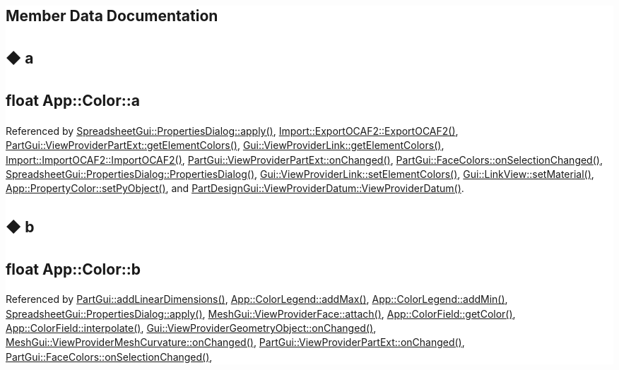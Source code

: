 ## Member Data Documentation

## ◆ a

float App::Color::a  
---  
  
Referenced by
[SpreadsheetGui::PropertiesDialog::apply()](../../dc/d07/classSpreadsheetGui_1_1PropertiesDialog.html#a5aa7098c11c9d893cb9b30cd6541939d),
[Import::ExportOCAF2::ExportOCAF2()](../../d1/d6e/classImport_1_1ExportOCAF2.html#a3b2589d3096f2857273bd28d202bc8c5),
[PartGui::ViewProviderPartExt::getElementColors()](../../d6/d68/classPartGui_1_1ViewProviderPartExt.html#a15bdce85211acfec231620d1fea14805),
[Gui::ViewProviderLink::getElementColors()](../../d6/d59/classGui_1_1ViewProviderLink.html#a2b9c2eef2778031596f93f33b2980102),
[Import::ImportOCAF2::ImportOCAF2()](../../d9/ddd/classImport_1_1ImportOCAF2.html#a1778a18213d37ff08892e030cb9cbd2c),
[PartGui::ViewProviderPartExt::onChanged()](../../d6/d68/classPartGui_1_1ViewProviderPartExt.html#a52ae16d5a0dbe879343e3dad26d9e30b),
[PartGui::FaceColors::onSelectionChanged()](../../db/d9e/classPartGui_1_1FaceColors.html#a6280483113ee1508b29134ccad6d35b1),
[SpreadsheetGui::PropertiesDialog::PropertiesDialog()](../../dc/d07/classSpreadsheetGui_1_1PropertiesDialog.html#a1a48a3dff37267c81257bf75efc33fdf),
[Gui::ViewProviderLink::setElementColors()](../../d6/d59/classGui_1_1ViewProviderLink.html#af274c7d8619bfae997be5ea17b7c72b3),
[Gui::LinkView::setMaterial()](../../da/d11/classGui_1_1LinkView.html#a3881060944b7eec683ed8898dc53fce0),
[App::PropertyColor::setPyObject()](../../d9/d0b/classApp_1_1PropertyColor.html#a6e633e7e63cde42f29ea066464910433),
and
[PartDesignGui::ViewProviderDatum::ViewProviderDatum()](../../d4/dc1/classPartDesignGui_1_1ViewProviderDatum.html#adf0685fe5a17533d5150eee8e625d03a).

## ◆ b

float App::Color::b  
---  
  
Referenced by
[PartGui::addLinearDimensions()](../../d5/d49/namespacePartGui.html#a1b63ea4c6302e6e76d21720c4623a6e3),
[App::ColorLegend::addMax()](../../d1/d74/classApp_1_1ColorLegend.html#af001cb74d8bbe5e56f36118a967b77c8),
[App::ColorLegend::addMin()](../../d1/d74/classApp_1_1ColorLegend.html#a94c8640f299f9f38e58c909456d172e2),
[SpreadsheetGui::PropertiesDialog::apply()](../../dc/d07/classSpreadsheetGui_1_1PropertiesDialog.html#a5aa7098c11c9d893cb9b30cd6541939d),
[MeshGui::ViewProviderFace::attach()](../../dc/d9d/classMeshGui_1_1ViewProviderFace.html#ad7b2603bd549bbf7120aa424fc0adf77),
[App::ColorField::getColor()](../../d8/da6/classApp_1_1ColorField.html#a61694c18f7bc4929a2dd57baf03da7b9),
[App::ColorField::interpolate()](../../d8/da6/classApp_1_1ColorField.html#a290f75780235047fb37c172ca5d6304f),
[Gui::ViewProviderGeometryObject::onChanged()](../../db/d77/classGui_1_1ViewProviderGeometryObject.html#ac9e49ff9d0f734482071f412b15b934c),
[MeshGui::ViewProviderMeshCurvature::onChanged()](../../db/d1c/classMeshGui_1_1ViewProviderMeshCurvature.html#acd7c344f3f6180e42b53db82ddc998a6),
[PartGui::ViewProviderPartExt::onChanged()](../../d6/d68/classPartGui_1_1ViewProviderPartExt.html#a52ae16d5a0dbe879343e3dad26d9e30b),
[PartGui::FaceColors::onSelectionChanged()](../../db/d9e/classPartGui_1_1FaceColors.html#a6280483113ee1508b29134ccad6d35b1),